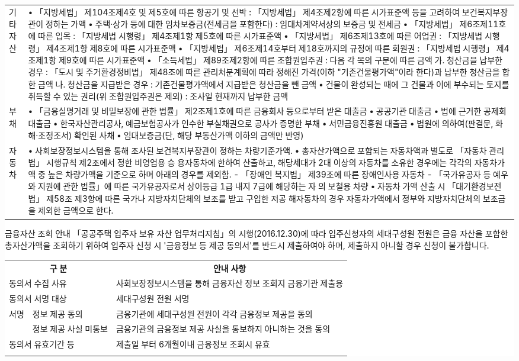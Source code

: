




<table>
<tr>
<td>기타 자산</td>
<td>• 「지방세법」 제104조제4호 및 제5호에 따른 항공기 및 선박 : 「지방세법」 제4조제2항에 따른 시가표준액 등을 고려하여 보건복지부장관이 정하는 가액 • 주택·상가 등에 대한 임차보증금(전세금을 포함한다) : 임대차계약서상의 보증금 및 전세금 • 「지방세법」 제6조제11호에 따른 입목 : 「지방세법 시행령」 제4조제1항 제5호에 따른 시가표준액 • 「지방세법」 제6조제13호에 따른 어업권 : 「지방세법 시행령」 제4조제1항 제8호에 따른 시가표준액 • 「지방세법」 제6조제14호부터 제18호까지의 규정에 따른 회원권 : 「지방세법 시행령」 제4조제1항 제9호에 따른 시가표준액 • 「소득세법」 제89조제2항에 따른 조합원입주권 : 다음 각 목의 구분에 따른 금액 가. 청산금을 납부한 경우 : 「도시 및 주거환경정비법」 제48조에 따른 관리처분계획에 따라 정해진 가격(이하 "기존건물평가액"이라 한다)과 납부한 청산금을 합한 금액 나. 청산금을 지급받은 경우 : 기존건물평가액에서 지급받은 청산금을 뺀 금액 • 건물이 완성되는 때에 그 건물과 이에 부수되는 토지를 취득할 수 있는 권리(위 조합원입주권은 제외) : 조사일 현재까지 납부한 금액</td>
</tr>
<tr>
<td>부채</td>
<td>• 「금융실명거래 및 비밀보장에 관한 법률」 제2조제1호에 따른 금융회사 등으로부터 받은 대출금 • 공공기관 대출금 • 법에 근거한 공제회 대출금 • 한국자산관리공사, 예금보험공사가 인수한 부실채권으로 공사가 증명한 부채 • 서민금융진흥원 대출금 • 법원에 의하여(판결문, 화해·조정조서) 확인된 사채 • 임대보증금(단, 해당 부동산가액 이하의 금액만 반영)</td>
</tr>
<tr>
<td>자동차</td>
<td>• 사회보장정보시스템을 통해 조사된 보건복지부장관이 정하는 차량기준가액. • 총자산가액으로 포함되는 자동차액과 별도로 「자동차 관리법」 시행규칙 제2조에서 정한 비영업용 승 용자동차에 한하여 산출하고, 해당세대가 2대 이상의 자동차를 소유한 경우에는 각각의 자동차가액 중 높은 차량가액을 기준으로 하며 아래의 경우를 제외함. - 「장애인 복지법」 제39조에 따른 장애인사용 자동차 - 「국가유공자 등 예우와 지원에 관한 법률」에 따른 국가유공자로서 상이등급 1급 내지 7급에 해당하는 자 의 보철용 차량 • 자동차 가액 산출 시 「대기환경보전법」 제58조 제3항에 따른 국가나 지방자치단체의 보조를 받고 구입한 저공 해자동차의 경우 자동차가액에서 정부와 지방자치단체의 보조금을 제외한 금액으로 한다.</td>
</tr>
</table>


금융자산 조회 안내
「공공주택 입주자 보유 자산 업무처리지침」의 시행(2016.12.30)에 따라 입주신청자의 세대구성원 전원은 금융
자산을 포함한 총자산가액을 조회하기 위하여 입주자 신청 시 '금융정보 등 제공 동의서'를 반드시 제출하여야
하며, 제출하지 아니할 경우 신청이 불가합니다.


<table>
<tr>
<th colspan="2">구 분</th>
<th>안내 사항</th>
</tr>
<tr>
<td colspan="2">동의서 수집 사유</td>
<td>사회보장정보시스템을 통해 금융자산 정보 조회지 금융기관 제출용</td>
</tr>
<tr>
<td colspan="2">동의서 서명 대상</td>
<td>세대구성원 전원 서명</td>
</tr>
<tr>
<td rowspan="2">서명</td>
<td>정보 제공 동의</td>
<td>금융기관에 세대구성원 전원이 각각 금융정보 제공을 동의</td>
</tr>
<tr>
<td>정보 제공 사실 미통보</td>
<td>금융기관의 금융정보 제공 사실을 통보하지 아니하는 것을 동의</td>
</tr>
<tr>
<td colspan="2">동의서 유효기간 등</td>
<td>제출일 부터 6개월이내 금융정보 조회시 유효</td>
</tr>
<tr>
<td colspan="2"></td>
<td></td>
</tr>